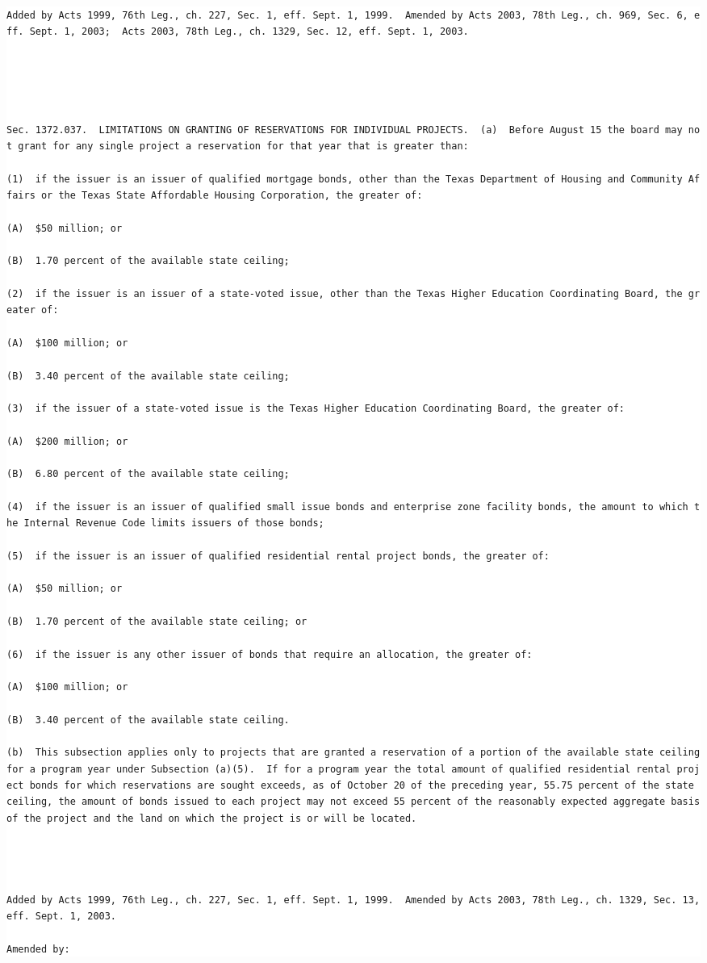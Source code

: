     
    
    
    Added by Acts 1999, 76th Leg., ch. 227, Sec. 1, eff. Sept. 1, 1999.  Amended by Acts 2003, 78th Leg., ch. 969, Sec. 6, eff. Sept. 1, 2003;  Acts 2003, 78th Leg., ch. 1329, Sec. 12, eff. Sept. 1, 2003.
    
    
    
    
    
    Sec. 1372.037.  LIMITATIONS ON GRANTING OF RESERVATIONS FOR INDIVIDUAL PROJECTS.  (a)  Before August 15 the board may not grant for any single project a reservation for that year that is greater than:
    
    (1)  if the issuer is an issuer of qualified mortgage bonds, other than the Texas Department of Housing and Community Affairs or the Texas State Affordable Housing Corporation, the greater of:
    
    (A)  $50 million; or
    
    (B)  1.70 percent of the available state ceiling;
    
    (2)  if the issuer is an issuer of a state-voted issue, other than the Texas Higher Education Coordinating Board, the greater of:
    
    (A)  $100 million; or
    
    (B)  3.40 percent of the available state ceiling;
    
    (3)  if the issuer of a state-voted issue is the Texas Higher Education Coordinating Board, the greater of:
    
    (A)  $200 million; or
    
    (B)  6.80 percent of the available state ceiling;
    
    (4)  if the issuer is an issuer of qualified small issue bonds and enterprise zone facility bonds, the amount to which the Internal Revenue Code limits issuers of those bonds;
    
    (5)  if the issuer is an issuer of qualified residential rental project bonds, the greater of:
    
    (A)  $50 million; or
    
    (B)  1.70 percent of the available state ceiling; or
    
    (6)  if the issuer is any other issuer of bonds that require an allocation, the greater of:
    
    (A)  $100 million; or
    
    (B)  3.40 percent of the available state ceiling.
    
    (b)  This subsection applies only to projects that are granted a reservation of a portion of the available state ceiling for a program year under Subsection (a)(5).  If for a program year the total amount of qualified residential rental project bonds for which reservations are sought exceeds, as of October 20 of the preceding year, 55.75 percent of the state ceiling, the amount of bonds issued to each project may not exceed 55 percent of the reasonably expected aggregate basis of the project and the land on which the project is or will be located.
    
    
    
    
    Added by Acts 1999, 76th Leg., ch. 227, Sec. 1, eff. Sept. 1, 1999.  Amended by Acts 2003, 78th Leg., ch. 1329, Sec. 13, eff. Sept. 1, 2003.
    
    Amended by: 
    